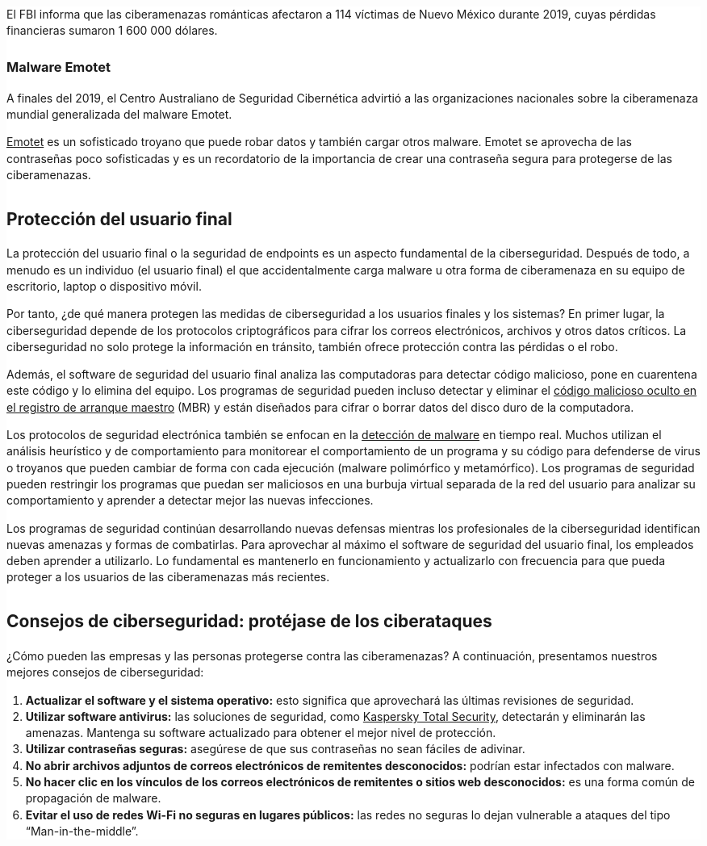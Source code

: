 El FBI informa que las ciberamenazas románticas afectaron a 114 víctimas de Nuevo México durante 2019, cuyas pérdidas financieras sumaron 1 600 000 dólares.

### Malware Emotet

A finales del 2019, el Centro Australiano de Seguridad Cibernética advirtió a las organizaciones nacionales sobre la ciberamenaza mundial generalizada del malware Emotet.

[Emotet](https://techxplore.com/news/2020-02-sophisticated-emotet-malware-loader-unsophisticated.html) es un sofisticado troyano que puede robar datos y también cargar otros malware. Emotet se aprovecha de las contraseñas poco sofisticadas y es un recordatorio de la importancia de crear una contraseña segura para protegerse de las ciberamenazas.

## Protección del usuario final

La protección del usuario final o la seguridad de endpoints es un aspecto fundamental de la ciberseguridad. Después de todo, a menudo es un individuo (el usuario final) el que accidentalmente carga malware u otra forma de ciberamenaza en su equipo de escritorio, laptop o dispositivo móvil.

Por tanto, ¿de qué manera protegen las medidas de ciberseguridad a los usuarios finales y los sistemas? En primer lugar, la ciberseguridad depende de los protocolos criptográficos para cifrar los correos electrónicos, archivos y otros datos críticos. La ciberseguridad no solo protege la información en tránsito, también ofrece protección contra las pérdidas o el robo.

Además, el software de seguridad del usuario final analiza las computadoras para detectar código malicioso, pone en cuarentena este código y lo elimina del equipo. Los programas de seguridad pueden incluso detectar y eliminar el [código malicioso oculto en el registro de arranque maestro](https://usa.kaspersky.com/resource-center/definitions/boot-sector-virus) (MBR) y están diseñados para cifrar o borrar datos del disco duro de la computadora.

Los protocolos de seguridad electrónica también se enfocan en la [detección de malware](https://latam.kaspersky.com/resource-center/threats/viruses-malware) en tiempo real. Muchos utilizan el análisis heurístico y de comportamiento para monitorear el comportamiento de un programa y su código para defenderse de virus o troyanos que pueden cambiar de forma con cada ejecución (malware polimórfico y metamórfico). Los programas de seguridad pueden restringir los programas que puedan ser maliciosos en una burbuja virtual separada de la red del usuario para analizar su comportamiento y aprender a detectar mejor las nuevas infecciones.

Los programas de seguridad continúan desarrollando nuevas defensas mientras los profesionales de la ciberseguridad identifican nuevas amenazas y formas de combatirlas. Para aprovechar al máximo el software de seguridad del usuario final, los empleados deben aprender a utilizarlo. Lo fundamental es mantenerlo en funcionamiento y actualizarlo con frecuencia para que pueda proteger a los usuarios de las ciberamenazas más recientes.

## Consejos de ciberseguridad: protéjase de los ciberataques

¿Cómo pueden las empresas y las personas protegerse contra las ciberamenazas? A continuación, presentamos nuestros mejores consejos de ciberseguridad:

1. **Actualizar el software y el sistema operativo:** esto significa que aprovechará las últimas revisiones de seguridad.
2. **Utilizar software antivirus:** las soluciones de seguridad, como [Kaspersky Total Security](https://latam.kaspersky.com/total-security), detectarán y eliminarán las amenazas. Mantenga su software actualizado para obtener el mejor nivel de protección.
3. **Utilizar contraseñas seguras:** asegúrese de que sus contraseñas no sean fáciles de adivinar.
4. **No abrir archivos adjuntos de correos electrónicos de remitentes desconocidos:** podrían estar infectados con malware.
5. **No hacer clic en los vínculos de los correos electrónicos de remitentes o sitios web desconocidos:** es una forma común de propagación de malware.
6. **Evitar el uso de redes Wi-Fi no seguras en lugares públicos:** las redes no seguras lo dejan vulnerable a ataques del tipo “Man-in-the-middle”.
